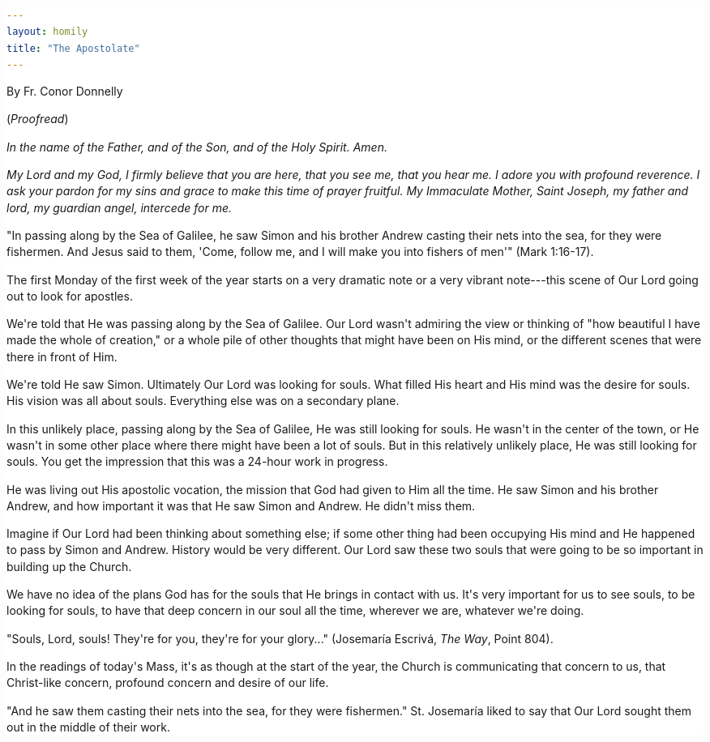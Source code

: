 ```yaml
---
layout: homily
title: "The Apostolate"
---
```


By Fr. Conor Donnelly

(*Proofread*)

*In the name of the Father, and of the Son, and of the Holy Spirit. Amen.*

*My Lord and my God, I firmly believe that you are here, that you see me, that you hear me. I adore you with profound reverence. I ask your pardon for my sins and grace to make this time of prayer fruitful. My Immaculate Mother, Saint Joseph, my father and lord, my guardian angel, intercede for me.*

"In passing along by the Sea of Galilee, he saw Simon and his brother Andrew casting their nets into the sea, for they were fishermen. And Jesus said to them, 'Come, follow me, and I will make you into fishers of men'" (Mark 1:16-17).

The first Monday of the first week of the year starts on a very dramatic note or a very vibrant note---this scene of Our Lord going out to look for apostles.

We\'re told that He was passing along by the Sea of Galilee. Our Lord wasn\'t admiring the view or thinking of "how beautiful I have made the whole of creation," or a whole pile of other thoughts that might have been on His mind, or the different scenes that were there in front of Him.

We\'re told He saw Simon. Ultimately Our Lord was looking for souls. What filled His heart and His mind was the desire for souls. His vision was all about souls. Everything else was on a secondary plane.

In this unlikely place, passing along by the Sea of Galilee, He was still looking for souls. He wasn\'t in the center of the town, or He wasn\'t in some other place where there might have been a lot of souls. But in this relatively unlikely place, He was still looking for souls. You get the impression that this was a 24-hour work in progress.

He was living out His apostolic vocation, the mission that God had given to Him all the time. He saw Simon and his brother Andrew, and how important it was that He saw Simon and Andrew. He didn\'t miss them.

Imagine if Our Lord had been thinking about something else; if some other thing had been occupying His mind and He happened to pass by Simon and Andrew. History would be very different. Our Lord saw these two souls that were going to be so important in building up the Church.

We have no idea of the plans God has for the souls that He brings in contact with us. It's very important for us to see souls, to be looking for souls, to have that deep concern in our soul all the time, wherever we are, whatever we\'re doing.

"Souls, Lord, souls! They\'re for you, they\'re for your glory\..." (Josemaría Escrivá, *The Way*, Point 804).

In the readings of today\'s Mass, it\'s as though at the start of the year, the Church is communicating that concern to us, that Christ-like concern, profound concern and desire of our life.

"And he saw them casting their nets into the sea, for they were fishermen." St. Josemaría liked to say that Our Lord sought them out in the middle of their work.
